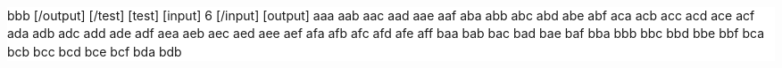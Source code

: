 bbb
[/output]
[/test]
[test]
[input]
6
[/input]
[output]
aaa
aab
aac
aad
aae
aaf
aba
abb
abc
abd
abe
abf
aca
acb
acc
acd
ace
acf
ada
adb
adc
add
ade
adf
aea
aeb
aec
aed
aee
aef
afa
afb
afc
afd
afe
aff
baa
bab
bac
bad
bae
baf
bba
bbb
bbc
bbd
bbe
bbf
bca
bcb
bcc
bcd
bce
bcf
bda
bdb